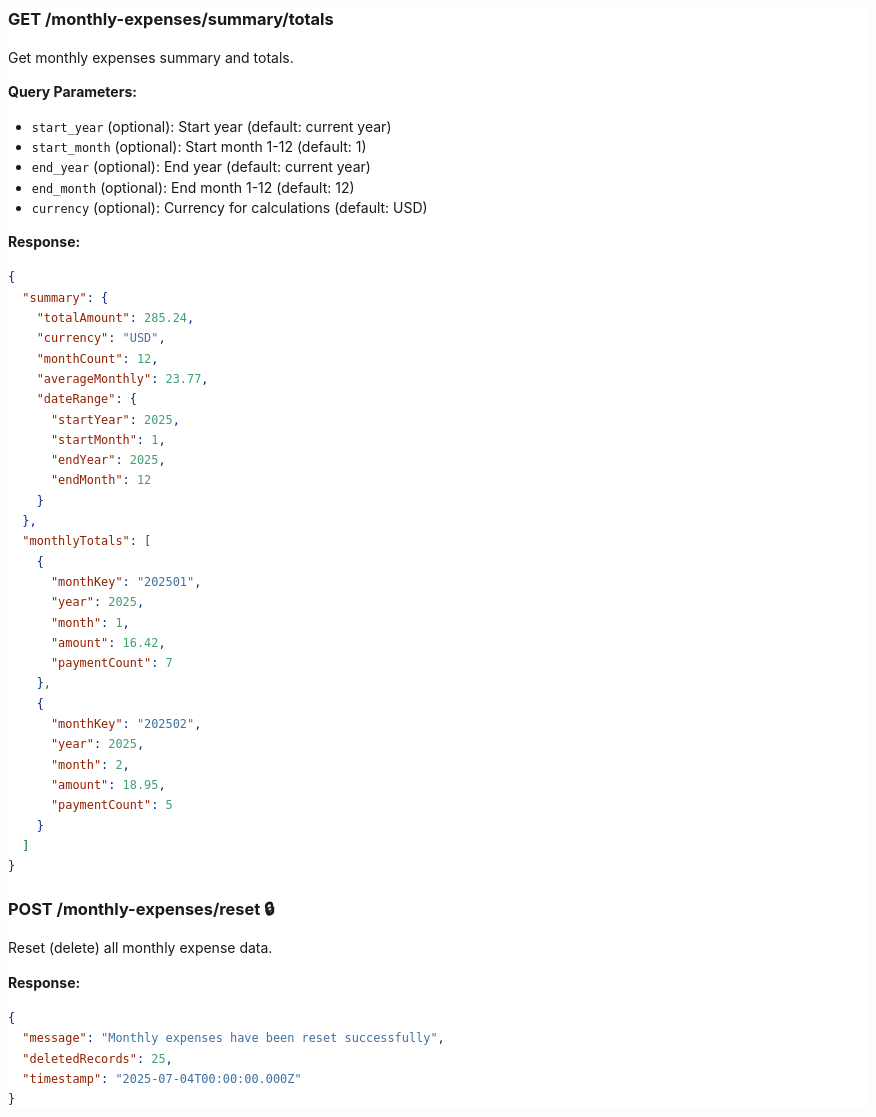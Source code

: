 ### GET /monthly-expenses/summary/totals
Get monthly expenses summary and totals.

**Query Parameters:**
- `start_year` (optional): Start year (default: current year)
- `start_month` (optional): Start month 1-12 (default: 1)
- `end_year` (optional): End year (default: current year)
- `end_month` (optional): End month 1-12 (default: 12)
- `currency` (optional): Currency for calculations (default: USD)

**Response:**
```json
{
  "summary": {
    "totalAmount": 285.24,
    "currency": "USD",
    "monthCount": 12,
    "averageMonthly": 23.77,
    "dateRange": {
      "startYear": 2025,
      "startMonth": 1,
      "endYear": 2025,
      "endMonth": 12
    }
  },
  "monthlyTotals": [
    {
      "monthKey": "202501",
      "year": 2025,
      "month": 1,
      "amount": 16.42,
      "paymentCount": 7
    },
    {
      "monthKey": "202502",
      "year": 2025,
      "month": 2,
      "amount": 18.95,
      "paymentCount": 5
    }
  ]
}
```

### POST /monthly-expenses/reset 🔒
Reset (delete) all monthly expense data.

**Response:**
```json
{
  "message": "Monthly expenses have been reset successfully",
  "deletedRecords": 25,
  "timestamp": "2025-07-04T00:00:00.000Z"
}
```

